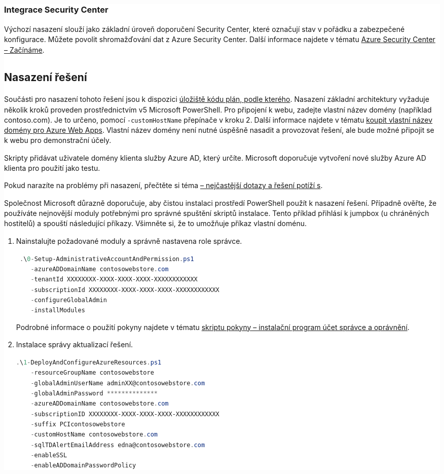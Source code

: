 ### <a name="security-center-integration"></a>Integrace Security Center

Výchozí nasazení slouží jako základní úroveň doporučení Security Center, které označují stav v pořádku a zabezpečené konfigurace. Můžete povolit shromažďování dat z Azure Security Center. Další informace najdete v tématu [Azure Security Center – Začínáme](/azure/security-center/security-center-get-started).

## <a name="deploy-the-solution"></a>Nasazení řešení

Součásti pro nasazení tohoto řešení jsou k dispozici [úložiště kódu plán, podle kterého][code-repo]. Nasazení základní architektury vyžaduje několik kroků proveden prostřednictvím v5 Microsoft PowerShell. Pro připojení k webu, zadejte vlastní název domény (například contoso.com). Je to určeno, pomocí `-customHostName` přepínače v kroku 2. Další informace najdete v tématu [koupit vlastní název domény pro Azure Web Apps](/azure/app-service-web/custom-dns-web-site-buydomains-web-app). Vlastní název domény není nutné úspěšně nasadit a provozovat řešení, ale bude možné připojit se k webu pro demonstrační účely.

Skripty přidávat uživatele domény klienta služby Azure AD, který určíte. Microsoft doporučuje vytvoření nové služby Azure AD klienta pro použití jako testu.

Pokud narazíte na problémy při nasazení, přečtěte si téma [– nejčastější dotazy a řešení potíží s](https://github.com/Azure/pci-paas-webapp-ase-sqldb-appgateway-keyvault-oms/blob/master/pci-faq.md).

Společnost Microsoft důrazně doporučuje, aby čistou instalaci prostředí PowerShell použít k nasazení řešení. Případně ověřte, že používáte nejnovější moduly potřebnými pro správné spuštění skriptů instalace. Tento příklad přihlásí k jumpbox (u chráněných hostitelů) a spouští následující příkazy. Všimněte si, že to umožňuje příkaz vlastní doménu.


1. Nainstalujte požadované moduly a správně nastavena role správce.
 
    ```powershell
     .\0-Setup-AdministrativeAccountAndPermission.ps1 
        -azureADDomainName contosowebstore.com
        -tenantId XXXXXXXX-XXXX-XXXX-XXXX-XXXXXXXXXXXX
        -subscriptionId XXXXXXXX-XXXX-XXXX-XXXX-XXXXXXXXXXXX
        -configureGlobalAdmin 
        -installModules
    ```
    Podrobné informace o použití pokyny najdete v tématu [skriptu pokyny – instalační program účet správce a oprávnění](https://github.com/Azure/pci-paas-webapp-ase-sqldb-appgateway-keyvault-oms/blob/master/0-Setup-AdministrativeAccountAndPermission.md).
    
2. Instalace správy aktualizací řešení. 
 
    ```powershell
    .\1-DeployAndConfigureAzureResources.ps1 
        -resourceGroupName contosowebstore
        -globalAdminUserName adminXX@contosowebstore.com 
        -globalAdminPassword **************
        -azureADDomainName contosowebstore.com 
        -subscriptionID XXXXXXXX-XXXX-XXXX-XXXX-XXXXXXXXXXXX 
        -suffix PCIcontosowebstore
        -customHostName contosowebstore.com
        -sqlTDAlertEmailAddress edna@contosowebstore.com 
        -enableSSL
        -enableADDomainPasswordPolicy 
    ```
    

[code-repo]: https://github.com/Azure/pci-paas-webapp-ase-sqldb-appgateway-keyvault-oms "Úložiště kódu"